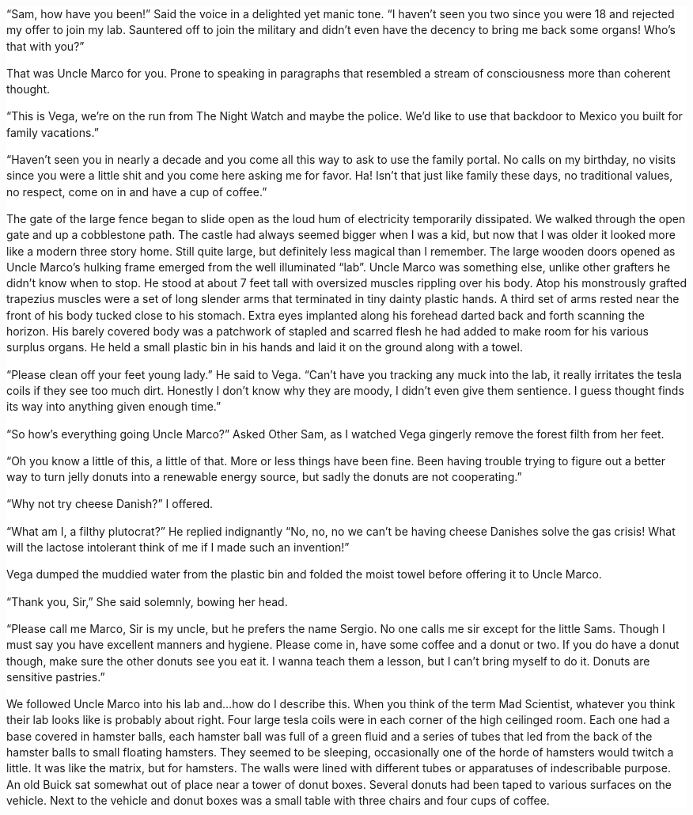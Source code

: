 “Sam, how have you been!” Said the voice in a delighted yet manic tone. “I haven’t seen you two since you were 18 and rejected my offer to join my lab. Sauntered off to join the military and didn’t even have the decency to bring me back some organs! Who’s that with you?”

That was Uncle Marco for you. Prone to speaking in paragraphs that resembled a stream of consciousness more than coherent thought.

“This is Vega, we’re on the run from The Night Watch and maybe the police. We’d like to use that backdoor to Mexico you built for family vacations.”

“Haven’t seen you in nearly a decade and you come all this way to ask to use the family portal. No calls on my birthday, no visits since you were a little shit and you come here asking me for favor. Ha! Isn’t that just like family these days, no traditional values, no respect, come on in and have a cup of coffee.” 

The gate of the large fence began to slide open as the loud hum of electricity temporarily dissipated. We walked through the open gate and up a cobblestone path. The castle had always seemed bigger when I was a kid, but now that I was older it looked more like a modern three story home. Still quite large, but definitely less magical than I remember. The large wooden doors opened as Uncle Marco’s hulking frame emerged from the well illuminated “lab”. Uncle Marco was something else, unlike other grafters he didn’t know when to stop. He stood at about 7 feet tall with oversized muscles rippling over his body. Atop his monstrously grafted trapezius muscles were a set of long slender arms that terminated in tiny dainty plastic hands. A third set of arms rested near the front of his body tucked close to his stomach. Extra eyes implanted along his forehead darted back and forth scanning the horizon. His barely covered body was a patchwork of stapled and scarred flesh he had added to make room for his various surplus organs. He held a small plastic bin in his hands and laid it on the ground along with a towel.

“Please clean off your feet young lady.” He said to Vega. “Can’t have you tracking any muck into the lab, it really irritates the tesla coils if they see too much dirt. Honestly I don’t know why they are moody, I didn’t even give them sentience. I guess thought finds its way into anything given enough time.”

“So how’s everything going Uncle Marco?” Asked Other Sam, as I watched Vega gingerly remove the forest filth from her feet.

“Oh you know a little of this, a little of that. More or less things have been fine. Been having trouble trying to figure out a better way to turn jelly donuts into a renewable energy source, but sadly the donuts are not cooperating.”

“Why not try cheese Danish?” I offered.

“What am I, a filthy plutocrat?” He replied indignantly “No, no, no we can’t be having cheese Danishes solve the gas crisis! What will the lactose intolerant think of me if I made such an invention!”

Vega dumped the muddied water from the plastic bin and folded the moist towel before offering it to Uncle Marco.

“Thank you, Sir,” She said solemnly, bowing her head. 

“Please call me Marco, Sir is my uncle, but he prefers the name Sergio. No one calls me sir except for the little Sams. Though I must say you have excellent manners and hygiene. Please come in, have some coffee and a donut or two. If you do have a donut though, make sure the other donuts see you eat it. I wanna teach them a lesson, but I can’t bring myself to do it. Donuts are sensitive pastries.”

We followed Uncle Marco into his lab and…how do I describe this. When you think of the term Mad Scientist, whatever you think their lab looks like is probably about right. Four large tesla coils were in each corner of the high ceilinged room. Each one had a base covered in hamster balls, each hamster ball was full of a green fluid and a series of tubes that led from the back of the hamster balls to small floating hamsters. They seemed to be sleeping, occasionally one of the horde of hamsters would twitch a little. It was like the matrix, but for hamsters. The walls were lined with different tubes or apparatuses of indescribable purpose. An old Buick sat somewhat out of place near a tower of donut boxes. Several donuts had been taped to various surfaces on the vehicle. Next to the vehicle and donut boxes was a small table with three chairs and four cups of coffee. 
